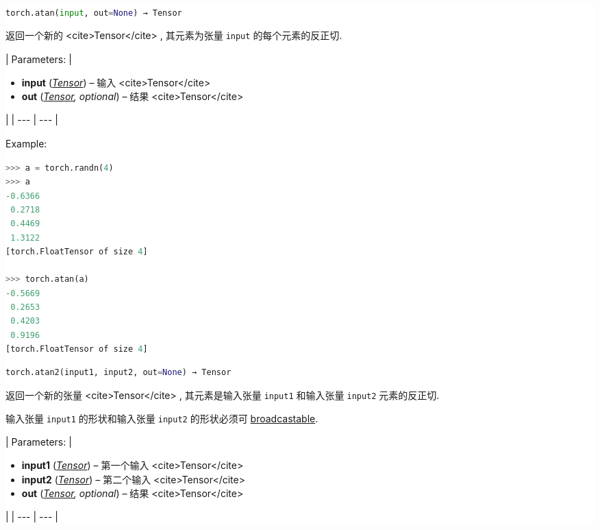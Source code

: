 ```py
torch.atan(input, out=None) → Tensor
```

返回一个新的 &lt;cite&gt;Tensor&lt;/cite&gt; , 其元素为张量 `input` 的每个元素的反正切.

| Parameters: | 

*   **input** ([_Tensor_](tensors.html#torch.Tensor "torch.Tensor")) – 输入 &lt;cite&gt;Tensor&lt;/cite&gt;
*   **out** ([_Tensor_](tensors.html#torch.Tensor "torch.Tensor")_,_ _optional_) – 结果 &lt;cite&gt;Tensor&lt;/cite&gt;

 |
| --- | --- |

Example:

```py
>>> a = torch.randn(4)
>>> a
-0.6366
 0.2718
 0.4469
 1.3122
[torch.FloatTensor of size 4]

>>> torch.atan(a)
-0.5669
 0.2653
 0.4203
 0.9196
[torch.FloatTensor of size 4]

```

```py
torch.atan2(input1, input2, out=None) → Tensor
```

返回一个新的张量 &lt;cite&gt;Tensor&lt;/cite&gt; , 其元素是输入张量 `input1` 和输入张量 `input2` 元素的反正切.

输入张量 `input1` 的形状和输入张量 `input2` 的形状必须可 [broadcastable](notes/broadcasting.html#broadcasting-semantics).

| Parameters: | 

*   **input1** ([_Tensor_](tensors.html#torch.Tensor "torch.Tensor")) – 第一个输入 &lt;cite&gt;Tensor&lt;/cite&gt;
*   **input2** ([_Tensor_](tensors.html#torch.Tensor "torch.Tensor")) – 第二个输入 &lt;cite&gt;Tensor&lt;/cite&gt;
*   **out** ([_Tensor_](tensors.html#torch.Tensor "torch.Tensor")_,_ _optional_) – 结果 &lt;cite&gt;Tensor&lt;/cite&gt;

 |
| --- | --- |
